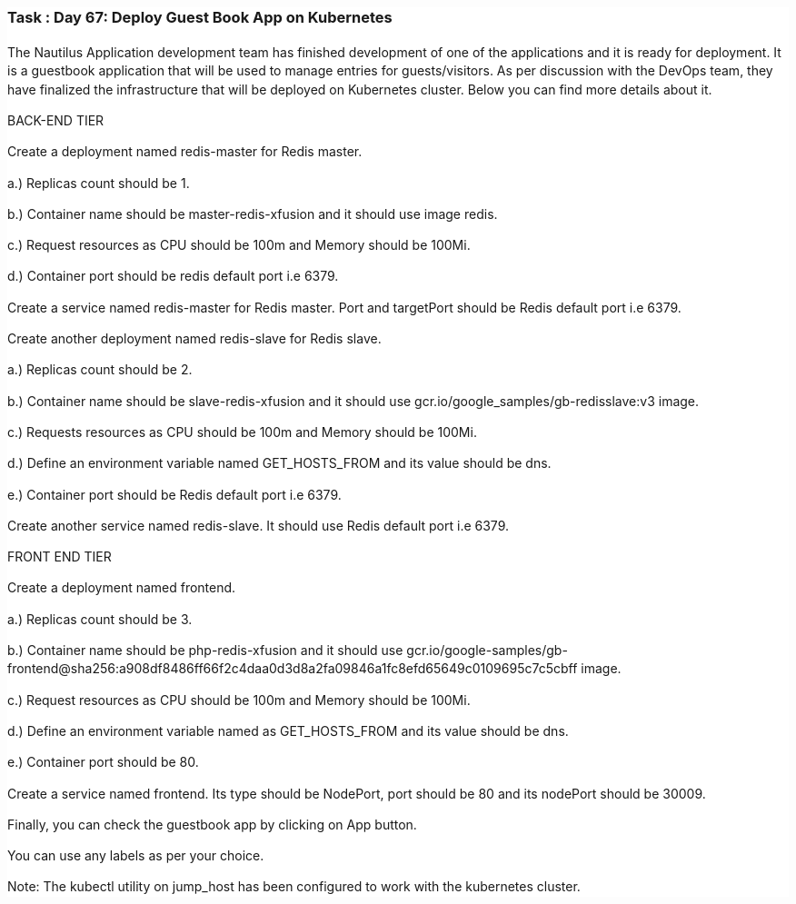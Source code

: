 ### Task : Day 67: Deploy Guest Book App on Kubernetes

The Nautilus Application development team has finished development of one of the applications and it is ready for deployment. It is a guestbook application that will be used to manage entries for guests/visitors. As per discussion with the DevOps team, they have finalized the infrastructure that will be deployed on Kubernetes cluster. Below you can find more details about it.


BACK-END TIER

Create a deployment named redis-master for Redis master.

a.) Replicas count should be 1.

b.) Container name should be master-redis-xfusion and it should use image redis.

c.) Request resources as CPU should be 100m and Memory should be 100Mi.

d.) Container port should be redis default port i.e 6379.

Create a service named redis-master for Redis master. Port and targetPort should be Redis default port i.e 6379.

Create another deployment named redis-slave for Redis slave.

a.) Replicas count should be 2.

b.) Container name should be slave-redis-xfusion and it should use gcr.io/google_samples/gb-redisslave:v3 image.

c.) Requests resources as CPU should be 100m and Memory should be 100Mi.

d.) Define an environment variable named GET_HOSTS_FROM and its value should be dns.

e.) Container port should be Redis default port i.e 6379.

Create another service named redis-slave. It should use Redis default port i.e 6379.

FRONT END TIER

Create a deployment named frontend.

a.) Replicas count should be 3.

b.) Container name should be php-redis-xfusion and it should use gcr.io/google-samples/gb-frontend@sha256:a908df8486ff66f2c4daa0d3d8a2fa09846a1fc8efd65649c0109695c7c5cbff image.

c.) Request resources as CPU should be 100m and Memory should be 100Mi.

d.) Define an environment variable named as GET_HOSTS_FROM and its value should be dns.

e.) Container port should be 80.

Create a service named frontend. Its type should be NodePort, port should be 80 and its nodePort should be 30009.

Finally, you can check the guestbook app by clicking on App button.


You can use any labels as per your choice.

Note: The kubectl utility on jump_host has been configured to work with the kubernetes cluster.

